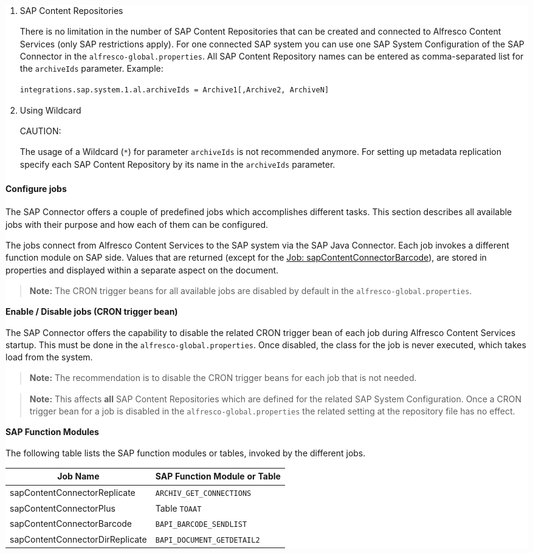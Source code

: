1.  SAP Content Repositories

    There is no limitation in the number of SAP Content Repositories that can be created and connected to Alfresco Content Services (only SAP restrictions apply). For one connected SAP system you can use one SAP System Configuration of the SAP Connector in the `alfresco-global.properties`. All SAP Content Repository names can be entered as comma-separated list for the `archiveIds` parameter. Example:

    `integrations.sap.system.1.al.archiveIds = Archive1[,Archive2, ArchiveN]`

2.  Using Wildcard

    CAUTION:

    The usage of a Wildcard (`*`) for parameter `archiveIds` is not recommended anymore. For setting up metadata replication specify each SAP Content Repository by its name in the `archiveIds` parameter.

#### Configure jobs

The SAP Connector offers a couple of predefined jobs which accomplishes different tasks. This section describes all 
available jobs with their purpose and how each of them can be configured.

The jobs connect from Alfresco Content Services to the SAP system via the SAP Java Connector. Each job invokes a 
different function module on SAP side. Values that are returned (except for the 
[Job: sapContentConnectorBarcode](#sapContentConnectorBarcodeJob)), are stored in properties and displayed 
within a separate aspect on the document.

>**Note:** The CRON trigger beans for all available jobs are disabled by default in the `alfresco-global.properties`.

**Enable / Disable jobs (CRON trigger bean)**

The SAP Connector offers the capability to disable the related CRON trigger bean of each job during Alfresco Content Services 
startup. This must be done in the `alfresco-global.properties`. Once disabled, the class for the job is never executed, 
which takes load from the system.

>**Note:** The recommendation is to disable the CRON trigger beans for each job that is not needed.

>**Note:** This affects **all** SAP Content Repositories which are defined for the related SAP System Configuration. Once a CRON trigger bean for a job is disabled in the `alfresco-global.properties` the related setting at the repository file has no effect.

**SAP Function Modules**

The following table lists the SAP function modules or tables, invoked by the different jobs.

|Job Name|SAP Function Module or Table|
|--------|----------------------------|
|sapContentConnectorReplicate|`ARCHIV_GET_CONNECTIONS`|
|sapContentConnectorPlus|Table `TOAAT`|
|sapContentConnectorBarcode|`BAPI_BARCODE_SENDLIST`|
|sapContentConnectorDirReplicate|`BAPI_DOCUMENT_GETDETAIL2`|
